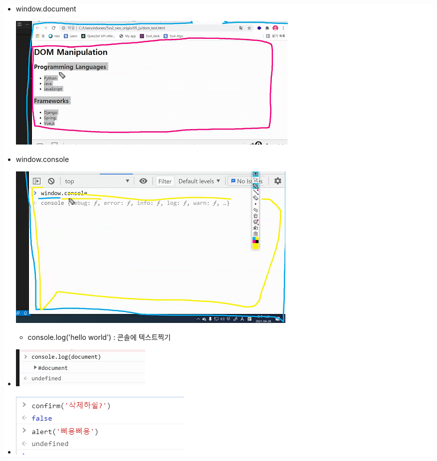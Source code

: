 - window.document

  ![image-20210428133017803](19_Javascript.assets/image-20210428133017803.png)

- window.console

  ![image-20210428133105447](19_Javascript.assets/image-20210428133105447.png)

  - console.log('hello world') : 콘솔에 텍스트찍기

- ![image-20210428133350319](19_Javascript.assets/image-20210428133350319.png)

- ![image-20210428133525729](19_Javascript.assets/image-20210428133525729.png)
